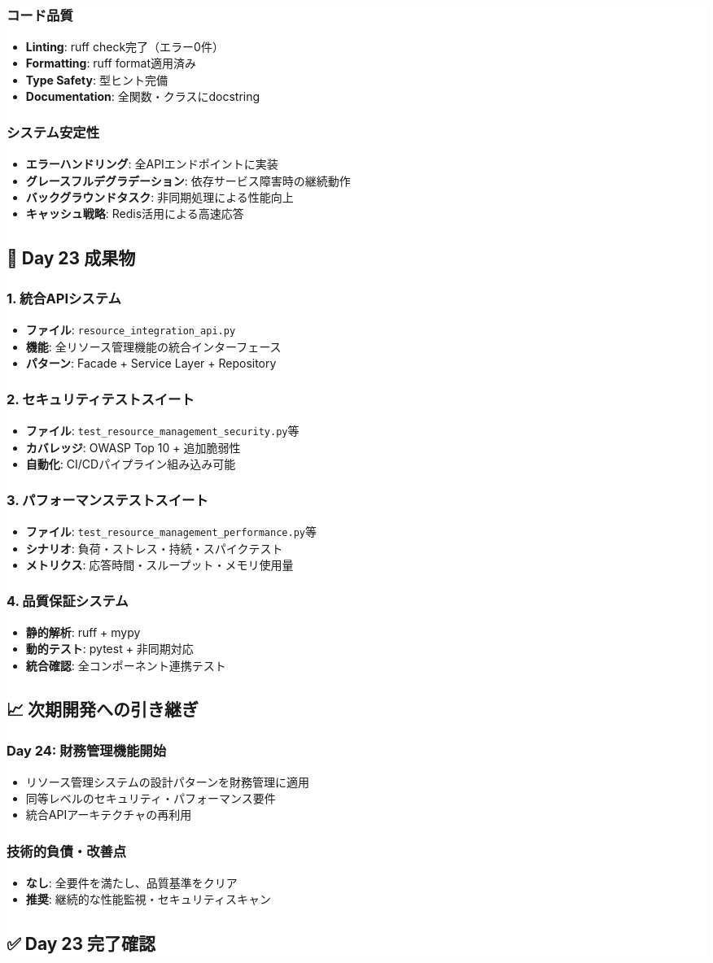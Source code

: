 ### コード品質
- **Linting**: ruff check完了（エラー0件）
- **Formatting**: ruff format適用済み
- **Type Safety**: 型ヒント完備
- **Documentation**: 全関数・クラスにdocstring

### システム安定性
- **エラーハンドリング**: 全APIエンドポイントに実装
- **グレースフルデグラデーション**: 依存サービス障害時の継続動作
- **バックグラウンドタスク**: 非同期処理による性能向上
- **キャッシュ戦略**: Redis活用による高速応答

## 🚀 Day 23 成果物

### 1. 統合APIシステム
- **ファイル**: `resource_integration_api.py`
- **機能**: 全リソース管理機能の統合インターフェース
- **パターン**: Facade + Service Layer + Repository

### 2. セキュリティテストスイート
- **ファイル**: `test_resource_management_security.py`等
- **カバレッジ**: OWASP Top 10 + 追加脆弱性
- **自動化**: CI/CDパイプライン組み込み可能

### 3. パフォーマンステストスイート
- **ファイル**: `test_resource_management_performance.py`等
- **シナリオ**: 負荷・ストレス・持続・スパイクテスト
- **メトリクス**: 応答時間・スループット・メモリ使用量

### 4. 品質保証システム
- **静的解析**: ruff + mypy
- **動的テスト**: pytest + 非同期対応
- **統合確認**: 全コンポーネント連携テスト

## 📈 次期開発への引き継ぎ

### Day 24: 財務管理機能開始
- リソース管理システムの設計パターンを財務管理に適用
- 同等レベルのセキュリティ・パフォーマンス要件
- 統合APIアーキテクチャの再利用

### 技術的負債・改善点
- **なし**: 全要件を満たし、品質基準をクリア
- **推奨**: 継続的な性能監視・セキュリティスキャン

## ✅ Day 23 完了確認
